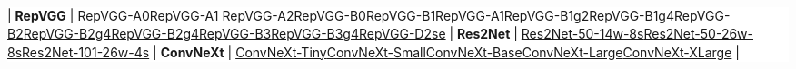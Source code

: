 |      **RepVGG**      | [RepVGG-A0](https://download.openmmlab.com/mmclassification/v0/repvgg/repvgg-A0_3rdparty_4xb64-coslr-120e_in1k_20210909-883ab98c.pth)[RepVGG-A1](https://download.openmmlab.com/mmclassification/v0/repvgg/repvgg-A1_3rdparty_4xb64-coslr-120e_in1k_20210909-24003a24.pth) [RepVGG-A2](https://download.openmmlab.com/mmclassification/v0/repvgg/repvgg-A2_3rdparty_4xb64-coslr-120e_in1k_20210909-97d7695a.pth)[RepVGG-B0](https://download.openmmlab.com/mmclassification/v0/repvgg/repvgg-B0_3rdparty_4xb64-coslr-120e_in1k_20210909-446375f4.pth)[RepVGG-B1](https://download.openmmlab.com/mmclassification/v0/repvgg/repvgg-B1_3rdparty_4xb64-coslr-120e_in1k_20210909-750cdf67.pth)[RepVGG-A1](https://download.openmmlab.com/mmclassification/v0/repvgg/repvgg-A1_3rdparty_4xb64-coslr-120e_in1k_20210909-24003a24.pth)[RepVGG-B1g2](https://download.openmmlab.com/mmclassification/v0/repvgg/repvgg-B1g2_3rdparty_4xb64-coslr-120e_in1k_20210909-344f6422.pth)[RepVGG-B1g4](https://download.openmmlab.com/mmclassification/v0/repvgg/repvgg-B1g4_3rdparty_4xb64-coslr-120e_in1k_20210909-d4c1a642.pth)[RepVGG-B2](https://download.openmmlab.com/mmclassification/v0/repvgg/repvgg-B2_3rdparty_4xb64-coslr-120e_in1k_20210909-bd6b937c.pth)[RepVGG-B2g4RepVGG-B2g4](https://download.openmmlab.com/mmclassification/v0/repvgg/repvgg-B2g4_3rdparty_4xb64-autoaug-lbs-mixup-coslr-200e_in1k_20210909-7b7955f0.pth)[RepVGG-B3](https://download.openmmlab.com/mmclassification/v0/repvgg/repvgg-B3_3rdparty_4xb64-autoaug-lbs-mixup-coslr-200e_in1k_20210909-dda968bf.pth)[RepVGG-B3g4](https://download.openmmlab.com/mmclassification/v0/repvgg/repvgg-B3g4_3rdparty_4xb64-autoaug-lbs-mixup-coslr-200e_in1k_20210909-4e54846a.pth)[RepVGG-D2se](https://download.openmmlab.com/mmclassification/v0/repvgg/repvgg-D2se_3rdparty_4xb64-autoaug-lbs-mixup-coslr-200e_in1k_20210909-cf3139b7.pth) |            **Res2Net**            |                                                                                                                                                                                                                                                                                                                                                                                  [Res2Net-50-14w-8s](https://download.openmmlab.com/mmclassification/v0/res2net/res2net50-w14-s8_3rdparty_8xb32_in1k_20210927-bc967bf1.pth)[Res2Net-50-26w-8s](https://download.openmmlab.com/mmclassification/v0/res2net/res2net50-w26-s8_3rdparty_8xb32_in1k_20210927-f547a94b.pth)[Res2Net-101-26w-4s](https://download.openmmlab.com/mmclassification/v0/res2net/res2net101-w26-s4_3rdparty_8xb32_in1k_20210927-870b6c36.pth)                                                                                                                                                                                                                                                                                                                                                                                  |          **ConvNeXt**          |                                                                                                                                                                                                                                                                                              [ConvNeXt-Tiny](https://download.openmmlab.com/mmclassification/v0/convnext/convnext-tiny_3rdparty_32xb128_in1k_20220124-18abde00.pth)[ConvNeXt-Small](https://download.openmmlab.com/mmclassification/v0/convnext/convnext-small_3rdparty_32xb128_in1k_20220124-d39b5192.pth)[ConvNeXt-Base](https://download.openmmlab.com/mmclassification/v0/convnext/convnext-base_in21k-pre-3rdparty_32xb128_in1k_20220124-eb2d6ada.pth)[ConvNeXt-Large](https://download.openmmlab.com/mmclassification/v0/convnext/convnext-large_in21k-pre-3rdparty_64xb64_in1k_20220124-2412403d.pth)[ConvNeXt-XLarge](https://download.openmmlab.com/mmclassification/v0/convnext/convnext-xlarge_in21k-pre-3rdparty_64xb64_in1k_20220124-76b6863d.pth)                                                                                                                                                                                                                                                                                               |
